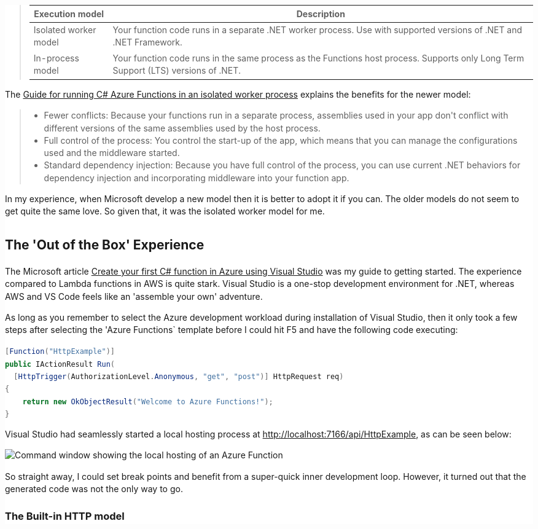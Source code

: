 > | Execution model       | Description                                                                                                                        |
> | --------------------- | ---------------------------------------------------------------------------------------------------------------------------------- |
> | Isolated worker model | Your function code runs in a separate .NET worker process. Use with supported versions of .NET and .NET Framework.                 |
> | In-process model      | Your function code runs in the same process as the Functions host process. Supports only Long Term Support (LTS) versions of .NET. |

The [Guide for running C# Azure Functions in an isolated worker process](https://learn.microsoft.com/en-us/azure/azure-functions/dotnet-isolated-process-guide?tabs=windows) explains the benefits for the newer model:

> - Fewer conflicts: Because your functions run in a separate process, assemblies used in your app don't conflict with different versions of the same assemblies used by the host process.
> - Full control of the process: You control the start-up of the app, which means that you can manage the configurations used and the middleware started.
> - Standard dependency injection: Because you have full control of the process, you can use current .NET behaviors for dependency injection and incorporating middleware into your function app.

In my experience, when Microsoft develop a new model then it is better to adopt it if you can. The older models do not seem to get quite the same love. So given that, it was the isolated worker model for me.

## The 'Out of the Box' Experience

The Microsoft article [Create your first C# function in Azure using Visual Studio](https://learn.microsoft.com/en-us/azure/azure-functions/functions-create-your-first-function-visual-studio) was my guide to getting started. The experience compared to Lambda functions in AWS is quite stark. Visual Studio is a one-stop development environment for .NET, whereas AWS and VS Code feels like an 'assemble your own' adventure.

As long as you remember to select the Azure development workload during installation of Visual Studio, then it only took a few steps after selecting the 'Azure Functions` template before I could hit F5 and have the following code executing:

```c#
[Function("HttpExample")]
public IActionResult Run(
  [HttpTrigger(AuthorizationLevel.Anonymous, "get", "post")] HttpRequest req)
{
    return new OkObjectResult("Welcome to Azure Functions!");
}
```

Visual Studio had seamlessly started a local hosting process at <http://localhost:7166/api/HttpExample>, as can be seen below:

![Command window showing the local hosting of an Azure Function](https://github.com/andybalham/blog-source-code/blob/master/blog-posts/images/serverless-azure-01-developing-my-first-function/local-hosting.png?raw=true)

So straight away, I could set break points and benefit from a super-quick inner development loop. However, it turned out that the generated code was not the only way to go.

### The Built-in HTTP model
